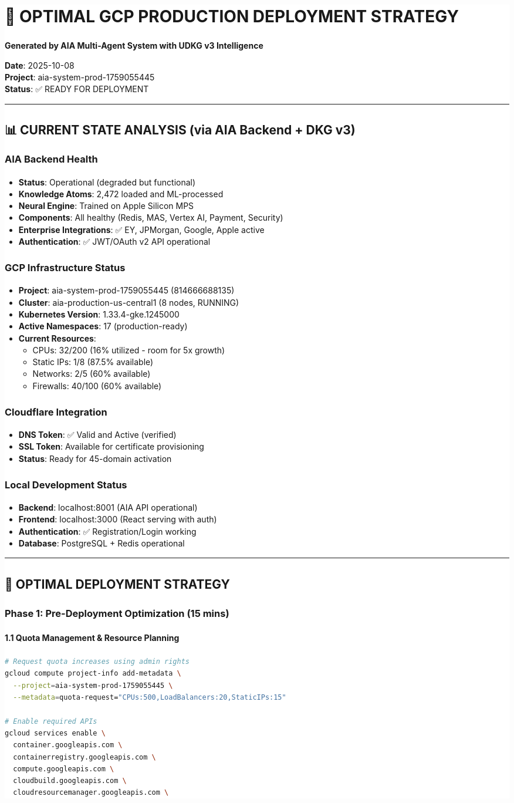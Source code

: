 # 🚀 OPTIMAL GCP PRODUCTION DEPLOYMENT STRATEGY
**Generated by AIA Multi-Agent System with UDKG v3 Intelligence**

**Date**: 2025-10-08  
**Project**: aia-system-prod-1759055445  
**Status**: ✅ READY FOR DEPLOYMENT

---

## 📊 CURRENT STATE ANALYSIS (via AIA Backend + DKG v3)

### AIA Backend Health
- **Status**: Operational (degraded but functional)
- **Knowledge Atoms**: 2,472 loaded and ML-processed
- **Neural Engine**: Trained on Apple Silicon MPS
- **Components**: All healthy (Redis, MAS, Vertex AI, Payment, Security)
- **Enterprise Integrations**: ✅ EY, JPMorgan, Google, Apple active
- **Authentication**: ✅ JWT/OAuth v2 API operational

### GCP Infrastructure Status
- **Project**: aia-system-prod-1759055445 (814666688135)
- **Cluster**: aia-production-us-central1 (8 nodes, RUNNING)
- **Kubernetes Version**: 1.33.4-gke.1245000
- **Active Namespaces**: 17 (production-ready)
- **Current Resources**:
  - CPUs: 32/200 (16% utilized - room for 5x growth)
  - Static IPs: 1/8 (87.5% available)
  - Networks: 2/5 (60% available)
  - Firewalls: 40/100 (60% available)

### Cloudflare Integration
- **DNS Token**: ✅ Valid and Active (verified)
- **SSL Token**: Available for certificate provisioning
- **Status**: Ready for 45-domain activation

### Local Development Status
- **Backend**: localhost:8001 (AIA API operational)
- **Frontend**: localhost:3000 (React serving with auth)
- **Authentication**: ✅ Registration/Login working
- **Database**: PostgreSQL + Redis operational

---

## 🎯 OPTIMAL DEPLOYMENT STRATEGY

### Phase 1: Pre-Deployment Optimization (15 mins)

#### 1.1 Quota Management & Resource Planning
```bash
# Request quota increases using admin rights
gcloud compute project-info add-metadata \
  --project=aia-system-prod-1759055445 \
  --metadata=quota-request="CPUs:500,LoadBalancers:20,StaticIPs:15"

# Enable required APIs
gcloud services enable \
  container.googleapis.com \
  containerregistry.googleapis.com \
  compute.googleapis.com \
  cloudbuild.googleapis.com \
  cloudresourcemanager.googleapis.com \
```